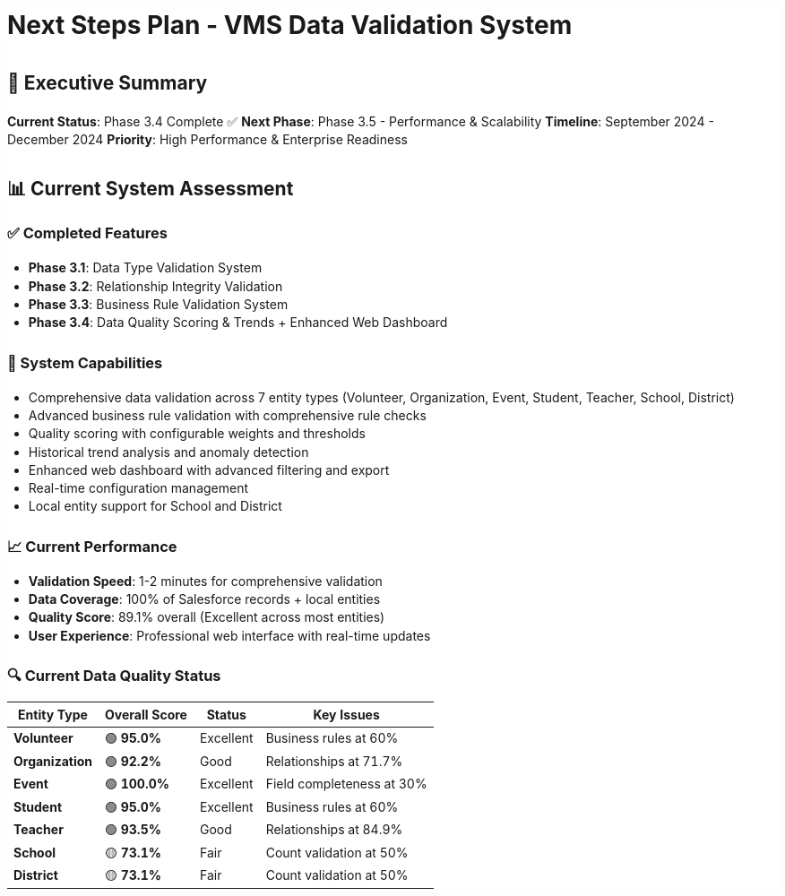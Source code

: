 # Next Steps Plan - VMS Data Validation System

## 🎯 **Executive Summary**

**Current Status**: Phase 3.4 Complete ✅
**Next Phase**: Phase 3.5 - Performance & Scalability
**Timeline**: September 2024 - December 2024
**Priority**: High Performance & Enterprise Readiness

## 📊 **Current System Assessment**

### **✅ Completed Features**
- **Phase 3.1**: Data Type Validation System
- **Phase 3.2**: Relationship Integrity Validation
- **Phase 3.3**: Business Rule Validation System
- **Phase 3.4**: Data Quality Scoring & Trends + Enhanced Web Dashboard

### **🚀 System Capabilities**
- Comprehensive data validation across 7 entity types (Volunteer, Organization, Event, Student, Teacher, School, District)
- Advanced business rule validation with comprehensive rule checks
- Quality scoring with configurable weights and thresholds
- Historical trend analysis and anomaly detection
- Enhanced web dashboard with advanced filtering and export
- Real-time configuration management
- Local entity support for School and District

### **📈 Current Performance**
- **Validation Speed**: 1-2 minutes for comprehensive validation
- **Data Coverage**: 100% of Salesforce records + local entities
- **Quality Score**: 89.1% overall (Excellent across most entities)
- **User Experience**: Professional web interface with real-time updates

### **🔍 Current Data Quality Status**

| Entity Type | Overall Score | Status | Key Issues |
|-------------|---------------|---------|------------|
| **Volunteer** | 🟢 **95.0%** | Excellent | Business rules at 60% |
| **Organization** | 🟢 **92.2%** | Good | Relationships at 71.7% |
| **Event** | 🟢 **100.0%** | Excellent | Field completeness at 30% |
| **Student** | 🟢 **95.0%** | Excellent | Business rules at 60% |
| **Teacher** | 🟢 **93.5%** | Good | Relationships at 84.9% |
| **School** | 🟡 **73.1%** | Fair | Count validation at 50% |
| **District** | 🟡 **73.1%** | Fair | Count validation at 50% |
